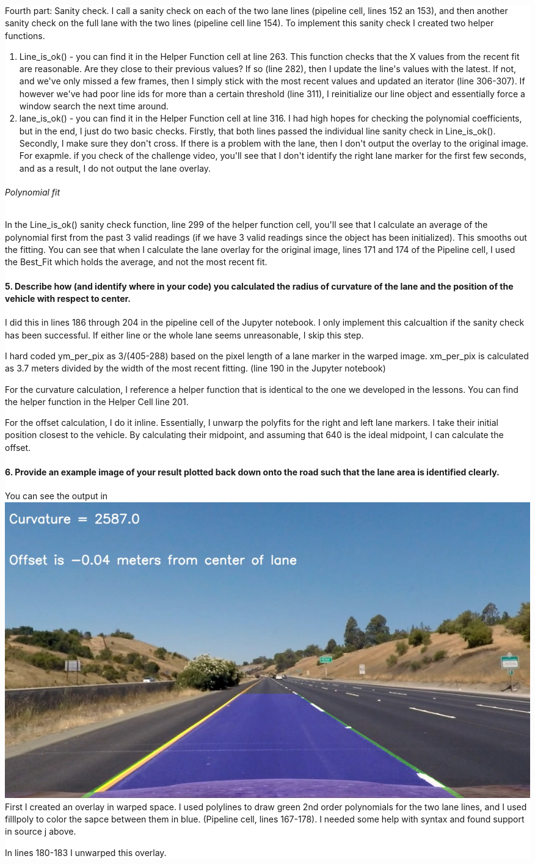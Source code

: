 Fourth part:  Sanity check.  I call a sanity check on each of the two lane lines (pipeline cell, lines 152 an 153), and then another sanity check on the full lane with the two lines (pipeline cell line 154).  To implement this sanity check I created two helper functions.
1)  Line_is_ok() - you can find it in the Helper Function cell at line 263.   This function checks that the X values from the recent fit are reasonable.  Are they close to their previous values?  If so (line 282), then I update the line's values with the latest.  If not, and we've only missed a few frames, then I simply stick with the most recent values and updated an iterator (line 306-307).  If however we've had poor line ids for more than a certain threshold (line 311), I reinitialize our line object and essentially force a window search the next time around.
2) lane_is_ok() - you can find it in the Helper Function cell at line 316.  I had high hopes for checking the polynomial coefficients, but in the end, I just do two basic checks.  Firstly, that both lines passed the individual line sanity check in Line_is_ok().  Secondly, I make sure they don't cross.  If there is a problem with the lane, then I don't output the overlay to the original image.  For exapmle. if you check ![alt text][video2] of the challenge video, you'll see that I don't identify the right lane marker for the first few seconds, and as a result, I do not output the lane overlay.

###### Polynomial fit
In the Line_is_ok() sanity check function, line 299 of the helper function cell, you'll see that I calculate an average of the polynomial first from the past 3 valid readings (if we have 3 valid readings since the object has been initialized).  This smooths out the fitting.  You can see that when I calculate the lane overlay for the original image, lines 171 and 174 of the Pipeline cell, I used the Best_Fit which holds the average, and not the most recent fit.

#### 5. Describe how (and identify where in your code) you calculated the radius of curvature of the lane and the position of the vehicle with respect to center.

I did this in lines 186 through 204 in the pipeline cell of the Jupyter notebook.   I only implement this calcualtion if the sanity check has been successful. If either line or the whole lane seems unreasonable, I skip this step.


I hard coded ym_per_pix as 3/(405-288) based on the pixel length of a lane marker in the warped image.
xm_per_pix is calculated as 3.7 meters divided by the width of the most recent fitting.  (line 190 in the Jupyter notebook)

For the curvature calculation, I reference a helper function that is identical to the one we developed in the lessons.  You can find the helper function in the Helper Cell line 201.  

For the offset calculation, I do it inline.  Essentially, I unwarp the polyfits for the right and left lane markers.  I take their initial position closest to the vehicle.  By calculating their midpoint, and assuming that 640 is the ideal midpoint, I can calculate the offset.


#### 6. Provide an example image of your result plotted back down onto the road such that the lane area is identified clearly.

You can see the output in ![alt text][image6]
First I created an overlay in warped space.  I used polylines to draw green 2nd order polynomials for the two lane lines, and I used filllpoly to  color the sapce between them in blue.  (Pipeline cell, lines 167-178).  I needed some help with syntax and found support in source j above. 

In lines 180-183 I unwarped this overlay.


[//]: # (Image References)
[image1]: ./output_images/undistorted.jpg "Undistorted"
[image2]: ./output_images/combined_binary.png "Binary Example"
[image3]: ./output_images/brids_eye.jpg "Bird's eye view"
[image4]: ./output_images/warped_binary.png "Warp Example"
[image5]: ./output_images/color_fit.jpg "Fit Visual"
[image6]: ./output_images/output.jpg "Output"
[image7]: ./output_images/chessboard.png "Camera Undistorted"
[video1]: ./output_images/output_project_video.mp4 "Project Video"
[video2]: ./output_images/output_challenge_video.mp4 "Challenge Video"